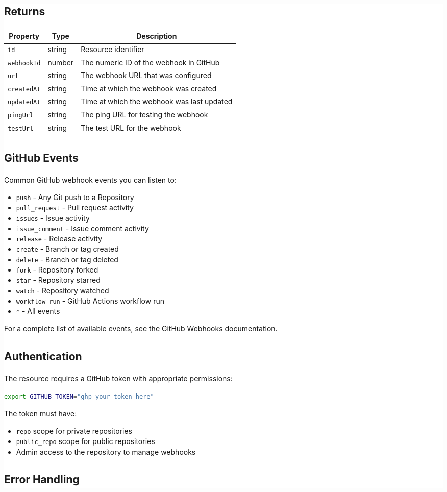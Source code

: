 ## Returns

| Property | Type | Description |
|----------|------|-------------|
| `id` | string | Resource identifier |
| `webhookId` | number | The numeric ID of the webhook in GitHub |
| `url` | string | The webhook URL that was configured |
| `createdAt` | string | Time at which the webhook was created |
| `updatedAt` | string | Time at which the webhook was last updated |
| `pingUrl` | string | The ping URL for testing the webhook |
| `testUrl` | string | The test URL for the webhook |

## GitHub Events

Common GitHub webhook events you can listen to:

- `push` - Any Git push to a Repository
- `pull_request` - Pull request activity
- `issues` - Issue activity
- `issue_comment` - Issue comment activity
- `release` - Release activity
- `create` - Branch or tag created
- `delete` - Branch or tag deleted
- `fork` - Repository forked
- `star` - Repository starred
- `watch` - Repository watched
- `workflow_run` - GitHub Actions workflow run
- `*` - All events

For a complete list of available events, see the [GitHub Webhooks documentation](https://docs.github.com/en/developers/webhooks-and-events/webhooks/webhook-events-and-payloads).

## Authentication

The resource requires a GitHub token with appropriate permissions:

```bash
export GITHUB_TOKEN="ghp_your_token_here"
```

The token must have:
- `repo` scope for private repositories
- `public_repo` scope for public repositories
- Admin access to the repository to manage webhooks

## Error Handling
